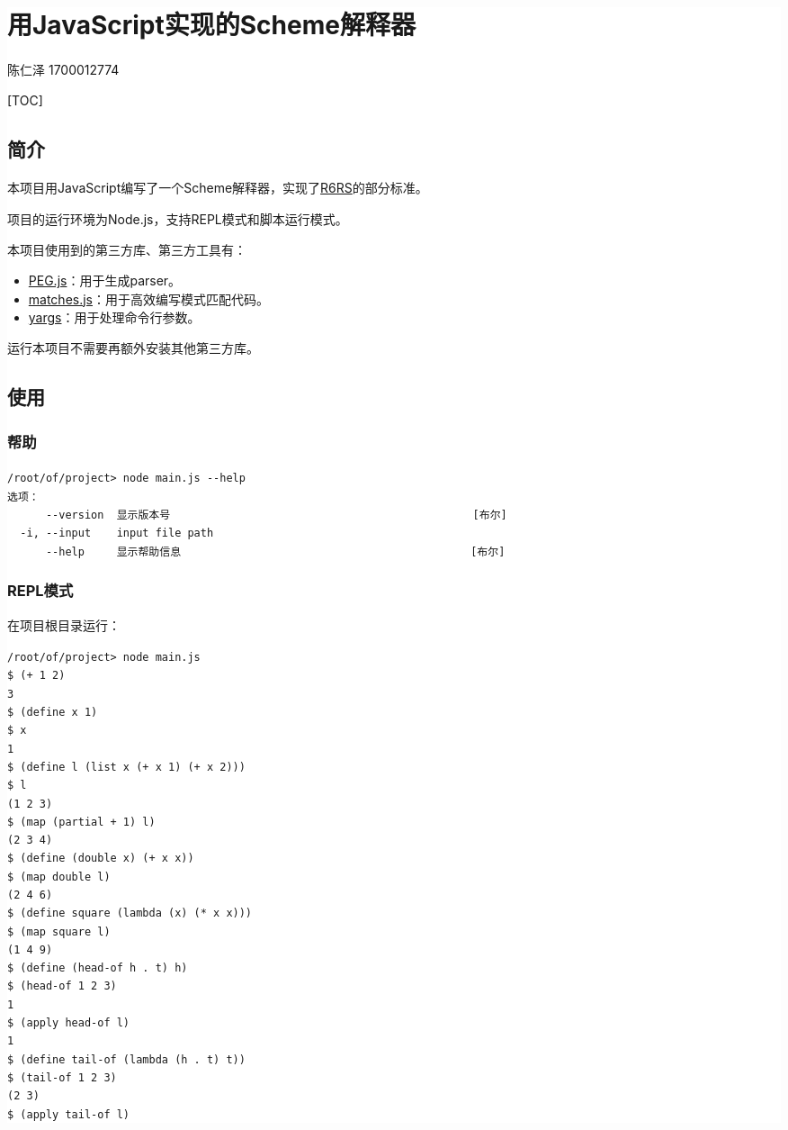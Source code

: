 # 用JavaScript实现的Scheme解释器

陈仁泽 1700012774

[TOC]

## 简介

本项目用JavaScript编写了一个Scheme解释器，实现了[R6RS](http://www.r6rs.org/)的部分标准。

项目的运行环境为Node.js，支持REPL模式和脚本运行模式。

本项目使用到的第三方库、第三方工具有：

+ [PEG.js](https://pegjs.org/)：用于生成parser。
+ [matches.js](https://github.com/natefaubion/matches.js)：用于高效编写模式匹配代码。
+ [yargs](http://yargs.js.org/)：用于处理命令行参数。

运行本项目不需要再额外安装其他第三方库。



## 使用

### 帮助

```shell
/root/of/project> node main.js --help
选项：
      --version  显示版本号                                               [布尔]
  -i, --input    input file path
      --help     显示帮助信息                                             [布尔]
```



### REPL模式

在项目根目录运行：

```shell
/root/of/project> node main.js
$ (+ 1 2)
3
$ (define x 1)
$ x
1
$ (define l (list x (+ x 1) (+ x 2)))
$ l
(1 2 3)
$ (map (partial + 1) l)
(2 3 4)
$ (define (double x) (+ x x))
$ (map double l)
(2 4 6)
$ (define square (lambda (x) (* x x)))
$ (map square l)
(1 4 9)
$ (define (head-of h . t) h)
$ (head-of 1 2 3)
1
$ (apply head-of l)
1
$ (define tail-of (lambda (h . t) t))
$ (tail-of 1 2 3)
(2 3)
$ (apply tail-of l)
```